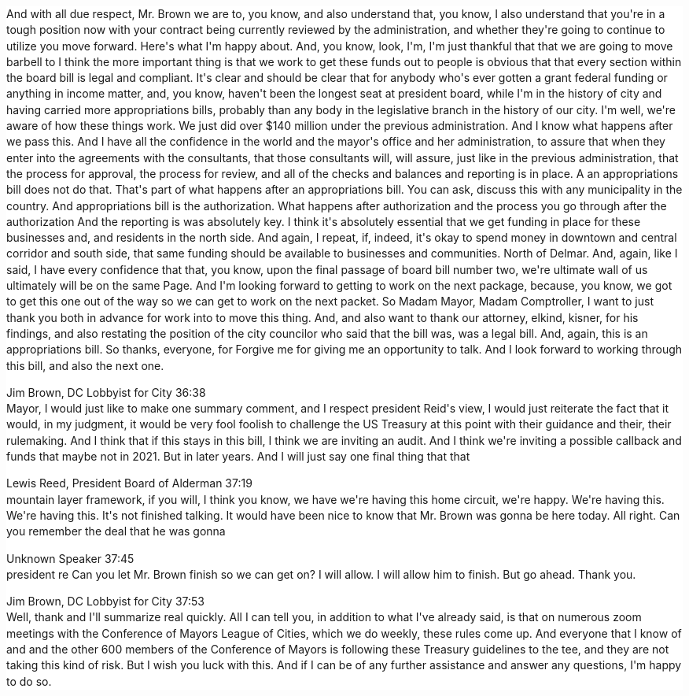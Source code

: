 And with all due respect, Mr. Brown we are to, you know, and also understand that, you know, I also understand that you're in a tough position now with your contract being currently reviewed by the administration, and whether they're going to continue to utilize you move forward. Here's what I'm happy about. And, you know, look, I'm, I'm just thankful that that we are going to move barbell to I think the more important thing is that we work to get these funds out to people is obvious that that every section within the board bill is legal and compliant. It's clear and should be clear that for anybody who's ever gotten a grant federal funding or anything in income matter, and, you know, haven't been the longest seat at president board, while I'm in the history of city and having carried more appropriations bills, probably than any body in the legislative branch in the history of our city. I'm well, we're aware of how these things work. We just did over $140 million under the previous administration. And I know what happens after we pass this. And I have all the confidence in the world and the mayor's office and her administration, to assure that when they enter into the agreements with the consultants, that those consultants will, will assure, just like in the previous administration, that the process for approval, the process for review, and all of the checks and balances and reporting is in place. A an appropriations bill does not do that. That's part of what happens after an appropriations bill. You can ask, discuss this with any municipality in the country. And appropriations bill is the authorization. What happens after authorization and the process you go through after the authorization And the reporting is was absolutely key. I think it's absolutely essential that we get funding in place for these businesses and, and residents in the north side. And again, I repeat, if, indeed, it's okay to spend money in downtown and central corridor and south side, that same funding should be available to businesses and communities. North of Delmar. And, again, like I said, I have every confidence that that, you know, upon the final passage of board bill number two, we're ultimate wall of us ultimately will be on the same Page. And I'm looking forward to getting to work on the next package, because, you know, we got to get this one out of the way so we can get to work on the next packet. So Madam Mayor, Madam Comptroller, I want to just thank you both in advance for work into to move this thing. And, and also want to thank our attorney, elkind, kisner, for his findings, and also restating the position of the city councilor who said that the bill was, was a legal bill. And, again, this is an appropriations bill. So thanks, everyone, for Forgive me for giving me an opportunity to talk. And I look forward to working through this bill, and also the next one.

Jim Brown, DC Lobbyist for City  36:38  
Mayor, I would just like to make one summary comment, and I respect president Reid's view, I would just reiterate the fact that it would, in my judgment, it would be very fool foolish to challenge the US Treasury at this point with their guidance and their, their rulemaking. And I think that if this stays in this bill, I think we are inviting an audit. And I think we're inviting a possible callback and funds that maybe not in 2021. But in later years. And I will just say one final thing that that

Lewis Reed, President Board of Alderman  37:19  
mountain layer framework, if you will, I think you know, we have we're having this home circuit, we're happy. We're having this. We're having this. It's not finished talking. It would have been nice to know that Mr. Brown was gonna be here today. All right. Can you remember the deal that he was gonna

Unknown Speaker  37:45  
president re Can you let Mr. Brown finish so we can get on? I will allow. I will allow him to finish. But go ahead. Thank you.

Jim Brown, DC Lobbyist for City  37:53  
Well, thank and I'll summarize real quickly. All I can tell you, in addition to what I've already said, is that on numerous zoom meetings with the Conference of Mayors League of Cities, which we do weekly, these rules come up. And everyone that I know of and and the other 600 members of the Conference of Mayors is following these Treasury guidelines to the tee, and they are not taking this kind of risk. But I wish you luck with this. And if I can be of any further assistance and answer any questions, I'm happy to do so.
